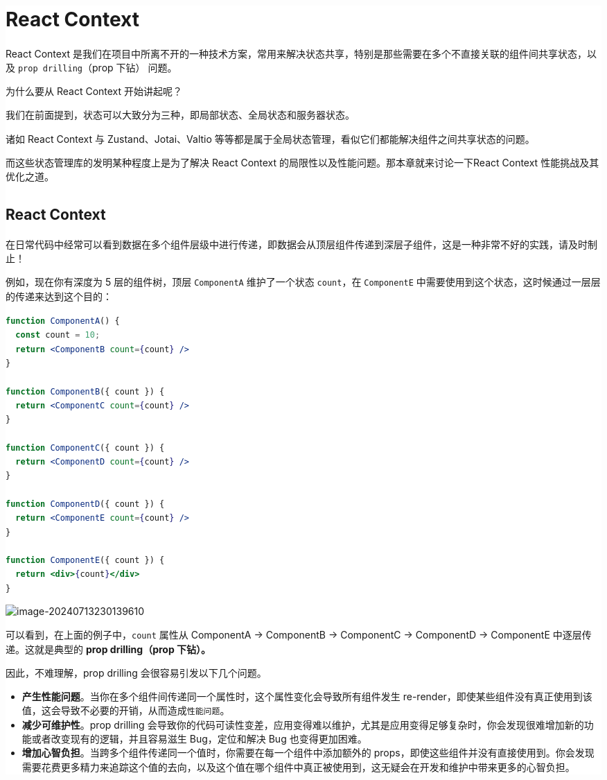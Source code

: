 # React Context

React Context 是我们在项目中所离不开的一种技术方案，常用来解决状态共享，特别是那些需要在多个不直接关联的组件间共享状态，以及 `prop drilling`（prop 下钻） 问题。

为什么要从 React Context 开始讲起呢？

我们在前面提到，状态可以大致分为三种，即局部状态、全局状态和服务器状态。

诸如 React Context 与 Zustand、Jotai、Valtio 等等都是属于全局状态管理，看似它们都能解决组件之间共享状态的问题。

而这些状态管理库的发明某种程度上是为了解决 React Context 的局限性以及性能问题。那本章就来讨论一下React Context 性能挑战及其优化之道。

## React Context

在日常代码中经常可以看到数据在多个组件层级中进行传递，即数据会从顶层组件传递到深层子组件，这是一种非常不好的实践，请及时制止！

例如，现在你有深度为 5 层的组件树，顶层 `ComponentA` 维护了一个状态 `count`，在 `ComponentE` 中需要使用到这个状态，这时候通过一层层的传递来达到这个目的：

```jsx
function ComponentA() {
  const count = 10;
  return <ComponentB count={count} />
}

function ComponentB({ count }) {
  return <ComponentC count={count} />
}

function ComponentC({ count }) {
  return <ComponentD count={count} />
}

function ComponentD({ count }) {
  return <ComponentE count={count} />
}

function ComponentE({ count }) {
  return <div>{count}</div>
}
```

![image-20240713230139610](https://chen-1320883525.cos.ap-chengdu.myqcloud.com/img/image-20240713230139610.png)

可以看到，在上面的例子中，`count` 属性从 ComponentA -> ComponentB -> ComponentC -> ComponentD -> ComponentE 中逐层传递。这就是典型的 **prop drilling（prop 下钻）。**

因此，不难理解，prop drilling 会很容易引发以下几个问题。

- **产生性能问题**。当你在多个组件间传递同一个属性时，这个属性变化会导致所有组件发生 re-render，即使某些组件没有真正使用到该值，这会导致不必要的开销，从而造成`性能问题`。
- **减少可维护性**。prop drilling 会导致你的代码可读性变差，应用变得难以维护，尤其是应用变得足够复杂时，你会发现很难增加新的功能或者改变现有的逻辑，并且容易滋生 Bug，定位和解决 Bug 也变得更加困难。
- **增加心智负担**。当跨多个组件传递同一个值时，你需要在每一个组件中添加额外的 props，即使这些组件并没有直接使用到。你会发现需要花费更多精力来追踪这个值的去向，以及这个值在哪个组件中真正被使用到，这无疑会在开发和维护中带来更多的心智负担。
